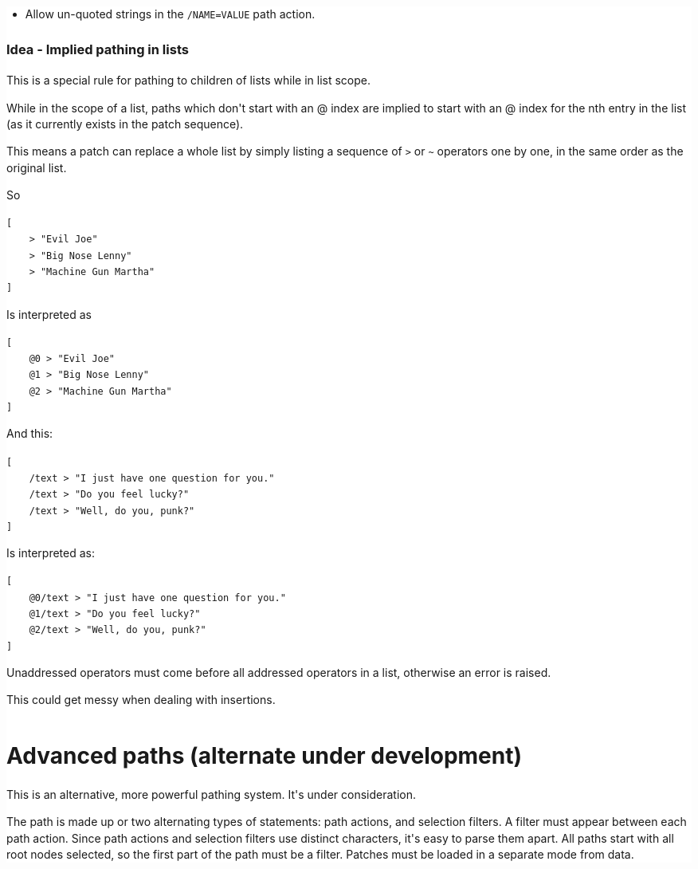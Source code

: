 * Allow un-quoted strings in the `/NAME=VALUE` path action.

### Idea - Implied pathing in lists

This is a special rule for pathing to children of lists while in list scope.

While in the scope of a list, paths which don't start with an @ index are implied to start with an @ index for the nth entry in the list (as it currently exists in the patch sequence).

This means a patch can replace a whole list by simply listing a sequence of `>` or `~` operators one by one, in the same order as the original list.

So

    [
        > "Evil Joe"
        > "Big Nose Lenny"
        > "Machine Gun Martha"
    ]

Is interpreted as 

    [
        @0 > "Evil Joe"
        @1 > "Big Nose Lenny"
        @2 > "Machine Gun Martha"
    ]

And this:

    [
        /text > "I just have one question for you."
        /text > "Do you feel lucky?"
        /text > "Well, do you, punk?"
    ]

Is interpreted as:

    [
        @0/text > "I just have one question for you."
        @1/text > "Do you feel lucky?"
        @2/text > "Well, do you, punk?"
    ]

Unaddressed operators must come before all addressed operators in a list, otherwise an error is raised.

This could get messy when dealing with insertions.

# Advanced paths (alternate under development)

This is an alternative, more powerful pathing system. It's under consideration.

The path is made up or two alternating types of statements: path actions, and selection filters. A filter must appear between each path action. Since path actions and selection filters use distinct characters, it's easy to parse them apart. All paths start with all root nodes selected, so the first part of the path must be a filter. Patches must be loaded in a separate mode from data.
